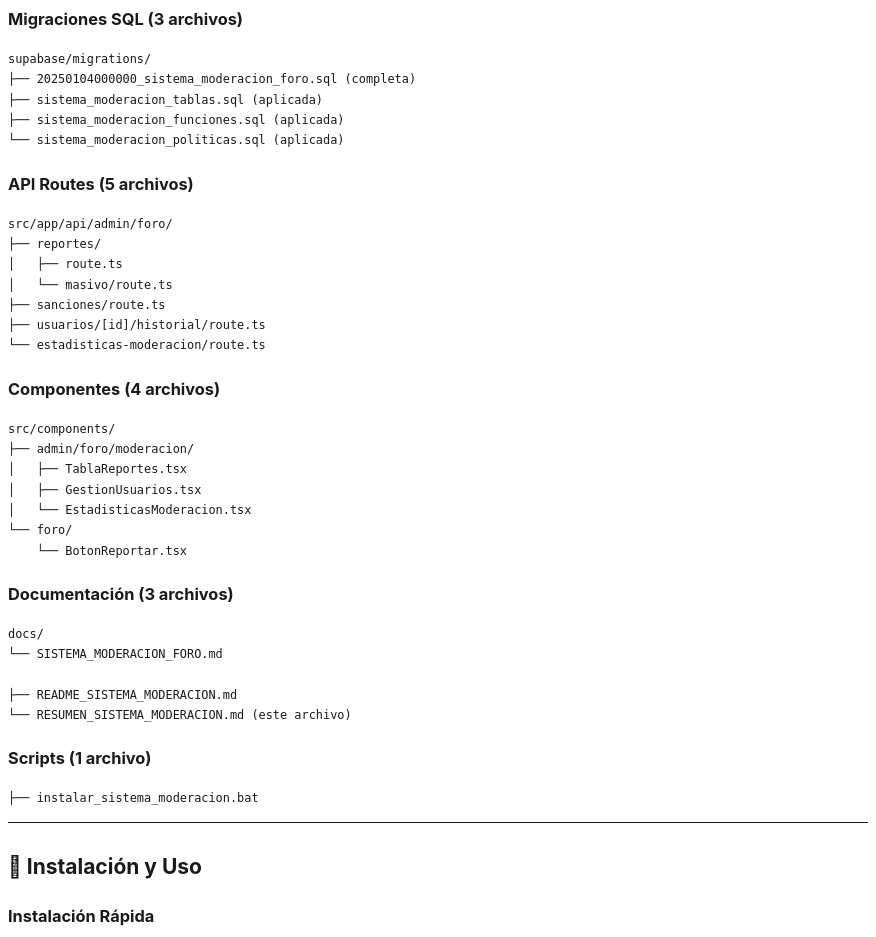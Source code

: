 ### Migraciones SQL (3 archivos)
```
supabase/migrations/
├── 20250104000000_sistema_moderacion_foro.sql (completa)
├── sistema_moderacion_tablas.sql (aplicada)
├── sistema_moderacion_funciones.sql (aplicada)
└── sistema_moderacion_politicas.sql (aplicada)
```

### API Routes (5 archivos)
```
src/app/api/admin/foro/
├── reportes/
│   ├── route.ts
│   └── masivo/route.ts
├── sanciones/route.ts
├── usuarios/[id]/historial/route.ts
└── estadisticas-moderacion/route.ts
```

### Componentes (4 archivos)
```
src/components/
├── admin/foro/moderacion/
│   ├── TablaReportes.tsx
│   ├── GestionUsuarios.tsx
│   └── EstadisticasModeracion.tsx
└── foro/
    └── BotonReportar.tsx
```

### Documentación (3 archivos)
```
docs/
└── SISTEMA_MODERACION_FORO.md

├── README_SISTEMA_MODERACION.md
└── RESUMEN_SISTEMA_MODERACION.md (este archivo)
```

### Scripts (1 archivo)
```
├── instalar_sistema_moderacion.bat
```

---

## 🚀 Instalación y Uso

### Instalación Rápida
